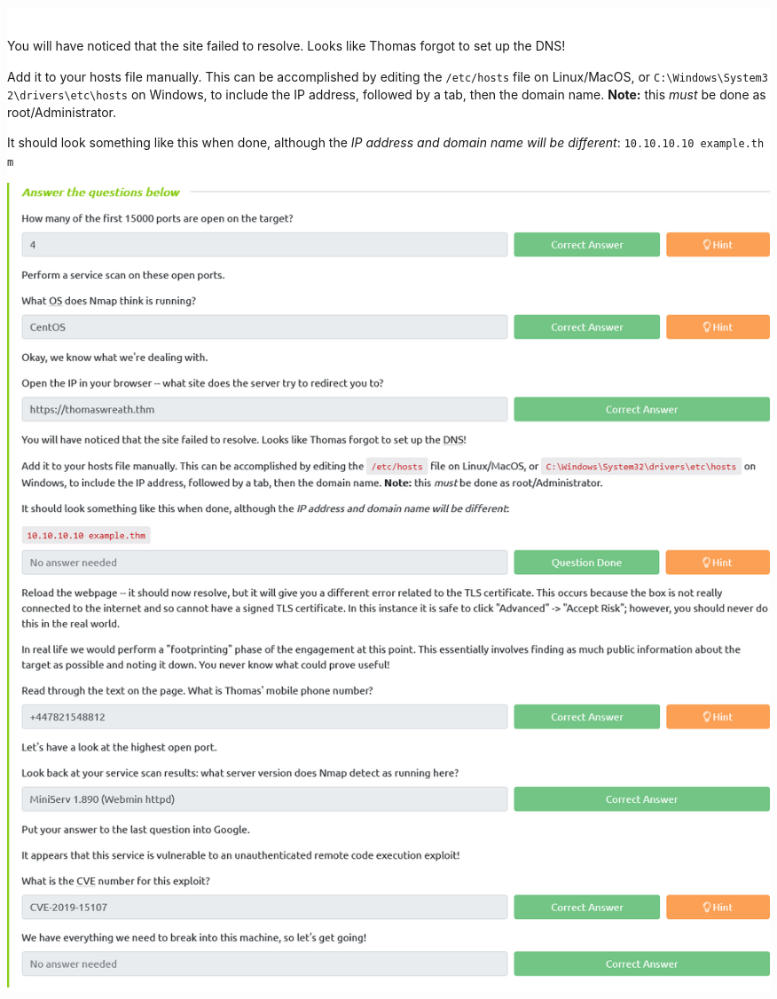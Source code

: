 ​                                                            

You will have noticed that the site failed to resolve. Looks like Thomas forgot to set up the DNS!

Add it to your hosts file manually. This can be accomplished by editing the `/etc/hosts` file on Linux/MacOS, or `C:\Windows\System32\drivers\etc\hosts` on Windows, to include the IP address, followed by a tab, then the domain name. **Note:** this *must* be done as root/Administrator.

It should look something like this when done, although the *IP address and domain name will be different*:  `10.10.10.10 example.thm`

![image-20220718145510838](assets/image-20220718145510838.png)
